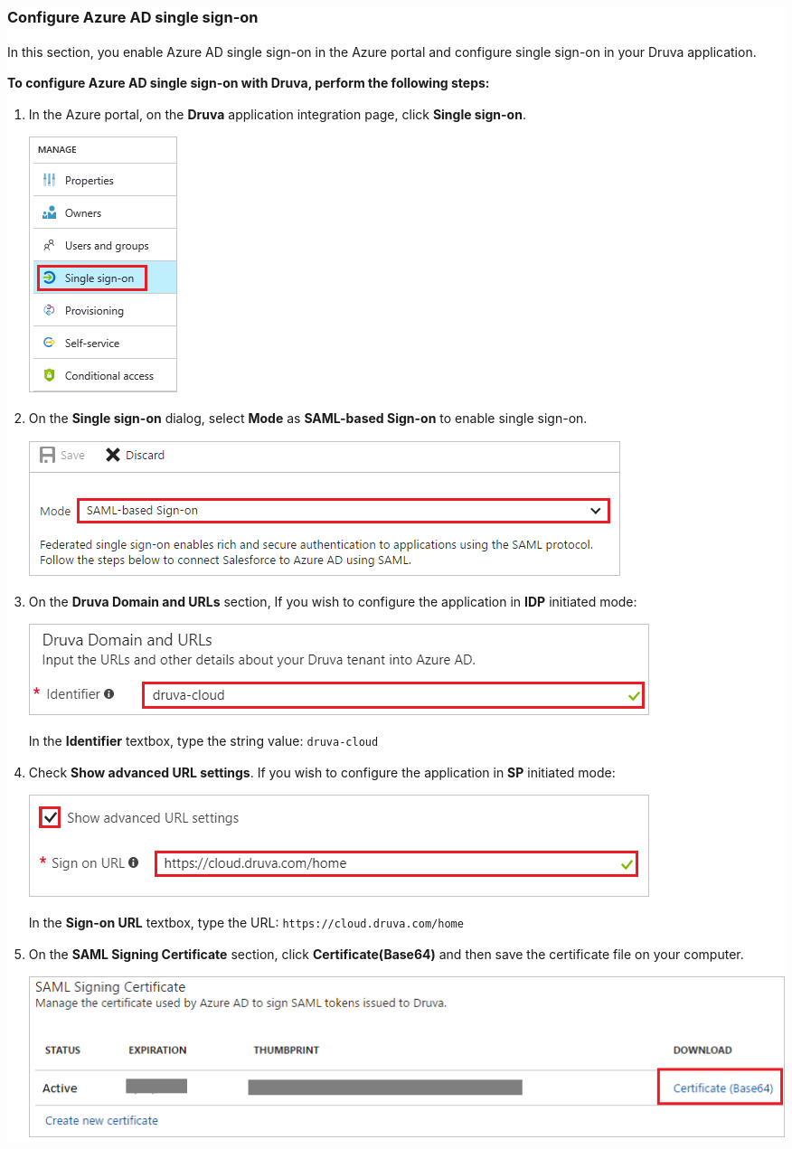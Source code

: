 ### Configure Azure AD single sign-on

In this section, you enable Azure AD single sign-on in the Azure portal and configure single sign-on in your Druva application.

**To configure Azure AD single sign-on with Druva, perform the following steps:**

1. In the Azure portal, on the **Druva** application integration page, click **Single sign-on**.

    ![Configure single sign-on link][4]

2. On the **Single sign-on** dialog, select **Mode** as **SAML-based Sign-on** to enable single sign-on.
 
    ![Single sign-on dialog box](./media/active-directory-saas-druva-tutorial/tutorial_druva_samlbase.png)

3. On the **Druva Domain and URLs** section, If you wish to configure the application in **IDP** initiated mode:

    ![Configure Single Sign-On](./media/active-directory-saas-druva-tutorial/tutorial_druva_url.png)

    In the **Identifier** textbox, type the string value: `druva-cloud`
    
4. Check **Show advanced URL settings**. If you wish to configure the application in **SP** initiated mode:

    ![Configure Single Sign-On](./media/active-directory-saas-druva-tutorial/tutorial_druva_url1.png)
    
    In the **Sign-on URL** textbox, type the URL: `https://cloud.druva.com/home`

5. On the **SAML Signing Certificate** section, click **Certificate(Base64)** and then save the certificate file on your computer.

    ![The Certificate download link](./media/active-directory-saas-druva-tutorial/tutorial_druva_certificate.png) 


[1]: ./media/active-directory-saas-druva-tutorial/tutorial_general_01.png
[2]: ./media/active-directory-saas-druva-tutorial/tutorial_general_02.png
[3]: ./media/active-directory-saas-druva-tutorial/tutorial_general_03.png
[4]: ./media/active-directory-saas-druva-tutorial/tutorial_general_04.png
[100]: ./media/active-directory-saas-druva-tutorial/tutorial_general_100.png
[200]: ./media/active-directory-saas-druva-tutorial/tutorial_general_200.png
[201]: ./media/active-directory-saas-druva-tutorial/tutorial_general_201.png
[202]: ./media/active-directory-saas-druva-tutorial/tutorial_general_202.png
[203]: ./media/active-directory-saas-druva-tutorial/tutorial_general_203.png